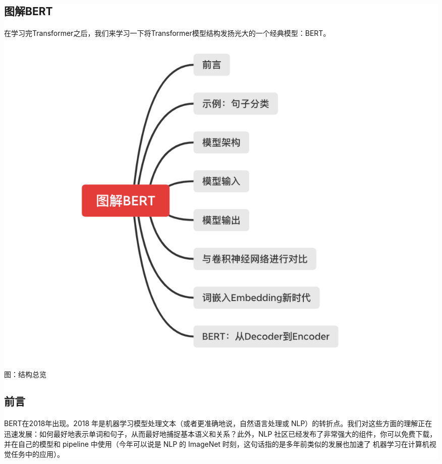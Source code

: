 ## 图解BERT
在学习完Transformer之后，我们来学习一下将Transformer模型结构发扬光大的一个经典模型：BERT。

![结构总览](./pictures/3-stru.png)图：结构总览

## 前言
BERT在2018年出现。2018 年是机器学习模型处理文本（或者更准确地说，自然语言处理或 NLP）的转折点。我们对这些方面的理解正在迅速发展：如何最好地表示单词和句子，从而最好地捕捉基本语义和关系？此外，NLP 社区已经发布了非常强大的组件，你可以免费下载，并在自己的模型和 pipeline 中使用（今年可以说是 NLP 的 ImageNet 时刻，这句话指的是多年前类似的发展也加速了 机器学习在计算机视觉任务中的应用）。
